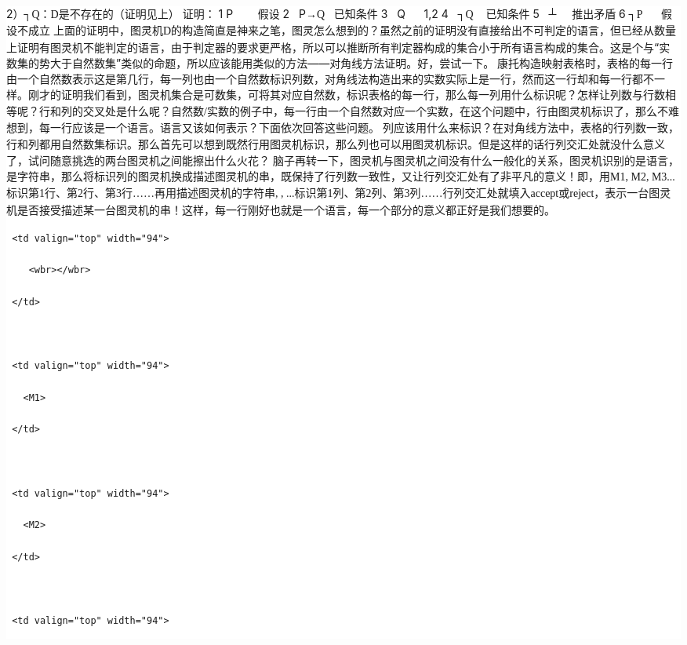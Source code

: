 2<span style="font-family: 宋体;">）┐</span><span style="font-family: 'Times New Roman';">Q</span><span style="font-family: 宋体;">：</span><span style="font-family: 'Times New Roman';">D</span><span style="font-family: 宋体;">是不存在的（证明见上）</span> 证明： 1 P <wbr> </wbr><wbr> </wbr><wbr> </wbr><wbr>  </wbr><wbr> </wbr><wbr> 假设</wbr> 2 <wbr> </wbr><wbr> P<span style="font-family: 宋体;">→</span><span style="font-family: 'Times New Roman';">Q</span> </wbr><wbr> </wbr><wbr> 已知条件</wbr> 3 <wbr> </wbr><wbr> Q </wbr><wbr> </wbr><wbr> </wbr><wbr> </wbr><wbr> </wbr><wbr> 1,2</wbr> 4 <wbr> </wbr><wbr> ┐<span style="font-family: 'Times New Roman';">Q</span> </wbr><wbr> </wbr><wbr> </wbr><wbr> 已知条件</wbr> 5 <wbr> </wbr><wbr> ┴ </wbr><wbr> </wbr><wbr> </wbr><wbr> </wbr><wbr> 推出矛盾</wbr> 6 ┐<span style="font-family: 'Times New Roman';">P</span> <wbr> </wbr><wbr> </wbr><wbr> </wbr><wbr> </wbr><wbr> 假设不成立</wbr> <wbr></wbr> 上面的证明中，图灵机<span style="font-family: 'Times New Roman';">D</span><span style="font-family: 宋体;">的构造简直是</span>神来之笔，图灵怎么想到的？虽然之前的证明没有直接给出不可判定的语言，但已经从数量上证明有图灵机不能判定的语言，由于判定器的要求更严格，所以可以推断所有判定器构成的集合小于所有语言构成的集合。这是个与“实数集的势大于自然数集”类似的命题，所以应该能用类似的方法——对角线方法证明。好，尝试一下。 康托构造映射表格时，表格的每一行由一个自然数表示这是第几行，每一列也由一个自然数标识列数，对角线法构造出来的实数实际上是一行，然而这一行却和每一行都不一样。刚才的证明我们看到，图灵机集合是可数集，可将其对应自然数，标识表格的每一行，那么每一列用什么标识呢？怎样让列数与行数相等呢？行和列的交叉处是什么呢？自然数<span style="font-family: 'Times New Roman';">/</span><span style="font-family: 宋体;">实数的例子中，每一行由一个自然数对应一个实数，在这个问题中，行由图灵机标识了，那么不难想到，每一行应该是一个语言。语言又该如何表示？下面依次回答这些问题。</span> 列应该用什么来标识？在对角线方法中，表格的行列数一致，行和列都用自然数集标识。那么首先可以想到既然行用图灵机标识，那么列也可以用图灵机标识。但是这样的话行列交汇处就没什么意义了，试问随意挑选的两台图灵机之间能擦出什么火花？ 脑子再转一下，图灵机与图灵机之间没有什么一般化的关系，图灵机识别的是语言，是字符串，那么将标识列的图灵机换成描述图灵机的串，既保持了行列数一致性，又让行列交汇处有了非平凡的意义！即，用<span style="font-family: 'Times New Roman';">M1, <wbr>M2, </wbr><wbr>M3...</wbr></span><span style="font-family: 宋体;">标识第</span><span style="font-family: 'Times New Roman';">1</span><span style="font-family: 宋体;">行、第</span><span style="font-family: 'Times New Roman';">2</span><span style="font-family: 宋体;">行、第</span><span style="font-family: 'Times New Roman';">3</span><span style="font-family: 宋体;">行……再用描述图灵机的字符串</span><span style="font-family: 'Times New Roman';"><M1>, <wbr><M2>, </wbr><wbr><M3>...</wbr></span><span style="font-family: 宋体;">标识第</span><span style="font-family: 'Times New Roman';">1</span><span style="font-family: 宋体;">列、第</span><span style="font-family: 'Times New Roman';">2</span><span style="font-family: 宋体;">列、第</span><span style="font-family: 'Times New Roman';">3</span><span style="font-family: 宋体;">列……行列交汇处就填入</span><span style="font-family: 'Times New Roman';">accept</span><span style="font-family: 宋体;">或</span><span style="font-family: 'Times New Roman';">reject</span><span style="font-family: 宋体;">，表示一台图灵机是否接受描述某一台图灵机的串！这样，每一行刚好也就是一个语言，每一个部分的意义都正好是我们想要的。</span> <wbr></wbr> <table>

 <tbody>

   <tr>

     <td valign="top" width="94">

        <wbr></wbr>

     </td>

     

     <td valign="top" width="94">

       <M1>

     </td>

     

     <td valign="top" width="94">

       <M2>

     </td>

     

     <td valign="top" width="94">
